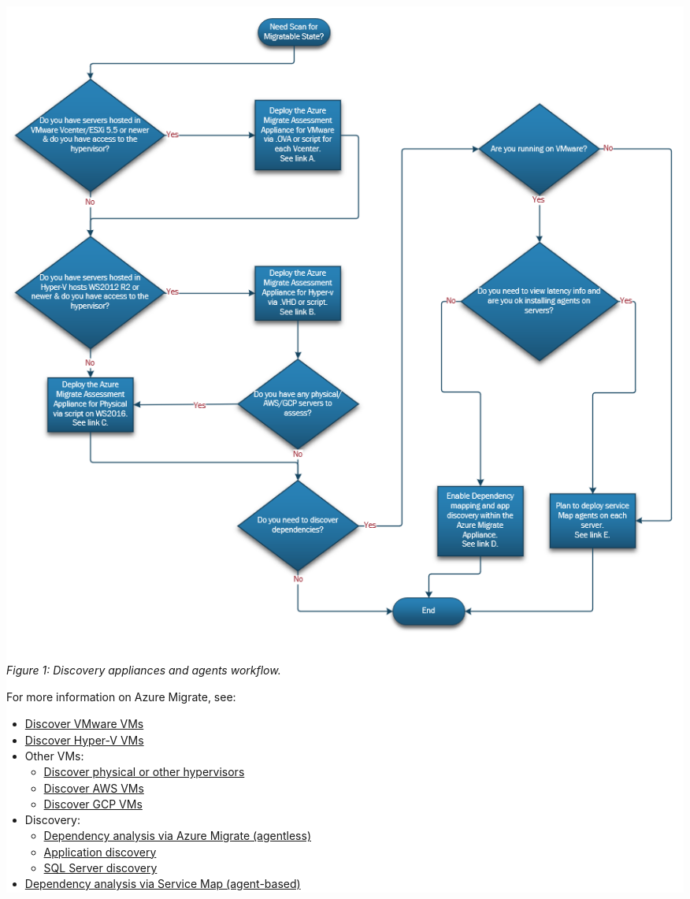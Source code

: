 [![Diagram of the discovery workflow.](./media/tailwind-migration-assess-servers/discovery-workflow.png)](./media/tailwind-migration-assess-servers/discovery-workflow.png#lightbox)

*Figure 1: Discovery appliances and agents workflow.*

For more information on Azure Migrate, see:

- [Discover VMware VMs](/azure/migrate/tutorial-discover-vmware#set-up-the-appliance)
- [Discover Hyper-V VMs](/azure/migrate/tutorial-discover-hyper-v#set-up-the-appliance)
- Other VMs:
  - [Discover physical or other hypervisors](/azure/migrate/tutorial-discover-physical#set-up-the-appliance)
  - [Discover AWS VMs](/azure/migrate/tutorial-discover-aws#set-up-the-appliance)
  - [Discover GCP VMs](/azure/migrate/tutorial-discover-gcp#set-up-the-appliance)
- Discovery:
  - [Dependency analysis via Azure Migrate (agentless)](/azure/migrate/how-to-create-group-machine-dependencies-agentless)
  - [Application discovery](/azure/migrate/how-to-discover-applications)
  - [SQL Server discovery](/azure/migrate/how-to-discover-sql-existing-project)
- [Dependency analysis via Service Map (agent-based)](/azure/migrate/how-to-create-group-machine-dependencies)
